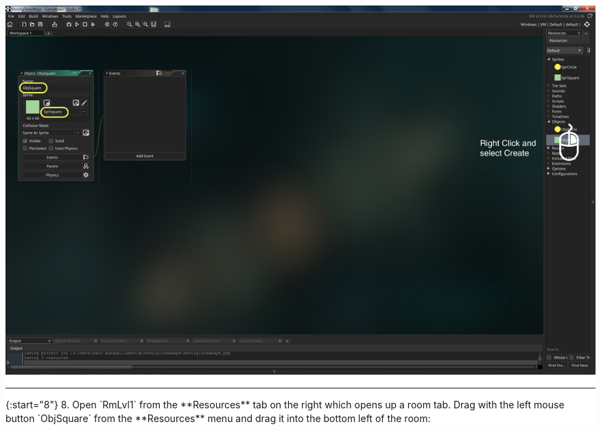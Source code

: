<img src="images/ObjSquareAssignSprite.jpg" class= "img-fluid" alt="Create new sprite with button">  
<br />

___ 
<div class = "row">
<div class="col-12 col-lg-6 col align-self-center">
<div markdown = "1">
{:start="8"}
8. Open `RmLvl1` from the **Resources** tab on the right which opens up a room tab.  Drag with the left mouse button `ObjSquare` from the **Resources** menu and drag it into the bottom left of the room:
</div>
</div>
<div class="col-12 col-lg-8">